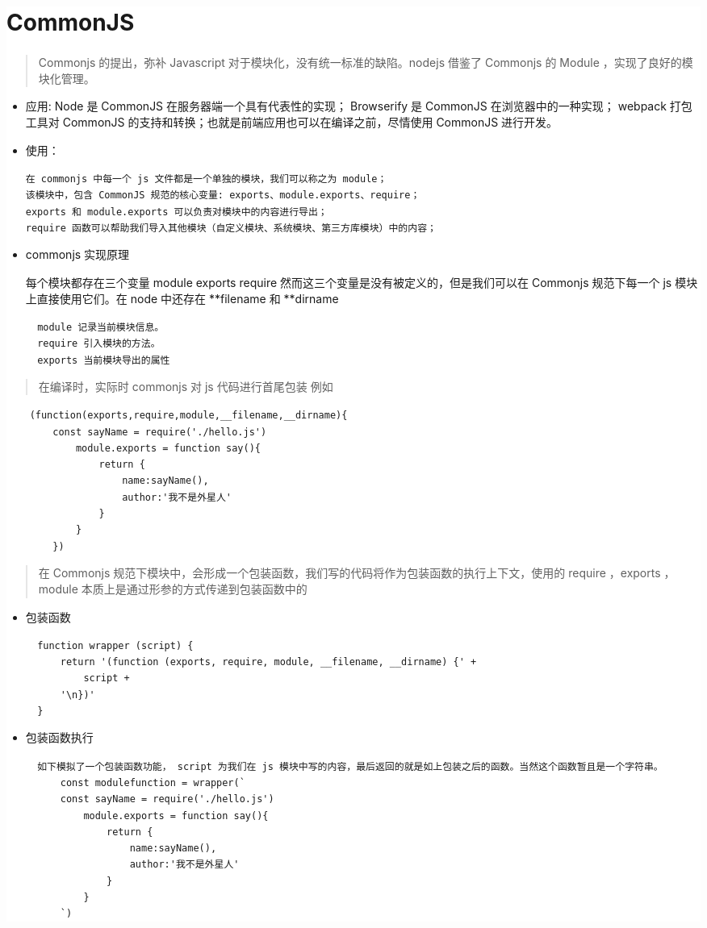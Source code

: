 # CommonJS

> Commonjs 的提出，弥补 Javascript 对于模块化，没有统一标准的缺陷。nodejs 借鉴了 Commonjs 的 Module ，实现了良好的模块化管理。

- 应用:
  Node 是 CommonJS 在服务器端一个具有代表性的实现；
  Browserify 是 CommonJS 在浏览器中的一种实现；
  webpack 打包工具对 CommonJS 的支持和转换；也就是前端应用也可以在编译之前，尽情使用 CommonJS 进行开发。

- 使用：

      在 commonjs 中每一个 js 文件都是一个单独的模块，我们可以称之为 module；
      该模块中，包含 CommonJS 规范的核心变量: exports、module.exports、require；
      exports 和 module.exports 可以负责对模块中的内容进行导出；
      require 函数可以帮助我们导入其他模块（自定义模块、系统模块、第三方库模块）中的内容；

- commonjs 实现原理

  每个模块都存在三个变量 module exports require 然而这三个变量是没有被定义的，但是我们可以在 Commonjs 规范下每一个 js 模块上直接使用它们。在 node 中还存在 **filename 和 **dirname

        module 记录当前模块信息。
        require 引入模块的方法。
        exports 当前模块导出的属性

> 在编译时，实际时 commonjs 对 js 代码进行首尾包装 例如

        (function(exports,require,module,__filename,__dirname){
            const sayName = require('./hello.js')
                module.exports = function say(){
                    return {
                        name:sayName(),
                        author:'我不是外星人'
                    }
                }
            })

> 在 Commonjs 规范下模块中，会形成一个包装函数，我们写的代码将作为包装函数的执行上下文，使用的 require ，exports ，module 本质上是通过形参的方式传递到包装函数中的

- 包装函数

        function wrapper (script) {
            return '(function (exports, require, module, __filename, __dirname) {' +
                script +
            '\n})'
        }

- 包装函数执行

        如下模拟了一个包装函数功能， script 为我们在 js 模块中写的内容，最后返回的就是如上包装之后的函数。当然这个函数暂且是一个字符串。
            const modulefunction = wrapper(`
            const sayName = require('./hello.js')
                module.exports = function say(){
                    return {
                        name:sayName(),
                        author:'我不是外星人'
                    }
                }
            `)
